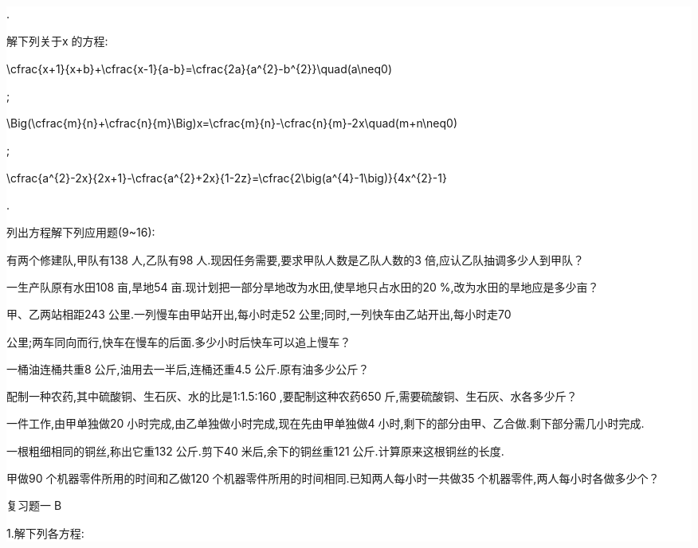   .

解下列关于x
的方程:

  \cfrac{x+1}{x+b}+\cfrac{x-1}{a-b}=\cfrac{2a}{a^{2}-b^{2}}\quad(a\neq0)

  ;

  \Big(\cfrac{m}{n}+\cfrac{n}{m}\Big)x=\cfrac{m}{n}-\cfrac{n}{m}-2x\quad(m+n\neq0)

  ;

  \cfrac{a^{2}-2x}{2x+1}-\cfrac{a^{2}+2x}{1-2z}=\cfrac{2\big(a^{4}-1\big)}{4x^{2}-1}

  .

列出方程解下列应用题(9~16):

有两个修建队,甲队有138
人,乙队有98
人.现因任务需要,要求甲队人数是乙队人数的3
倍,应认乙队抽调多少人到甲队？

一生产队原有水田108
亩,旱地54
亩.现计划把一部分旱地改为水田,使旱地只占水田的20
%,改为水田的旱地应是多少亩？

甲、乙两站相距243
公里.一列慢车由甲站开出,每小时走52
公里;同时,一列快车由乙站开出,每小时走70

公里;两车同向而行,快车在慢车的后面.多少小时后快车可以追上慢车？

一桶油连桶共重8
公斤,油用去一半后,连桶还重4.5
公斤.原有油多少公斤？

配制一种农药,其中硫酸铜、生石灰、水的比是1:1.5:160
,要配制这种农药650
斤,需要硫酸铜、生石灰、水各多少斤？

一件工作,由甲单独做20
小时完成,由乙单独做小时完成,现在先由甲单独做4
小时,剩下的部分由甲、乙合做.剩下部分需几小时完成.

一根粗细相同的铜丝,称出它重132
公斤.剪下40
米后,余下的铜丝重121
公斤.计算原来这根铜丝的长度.

甲做90
个机器零件所用的时间和乙做120
个机器零件所用的时间相同.已知两人每小时一共做35
个机器零件,两人每小时各做多少个？

  复习题一 B

1.解下列各方程:
